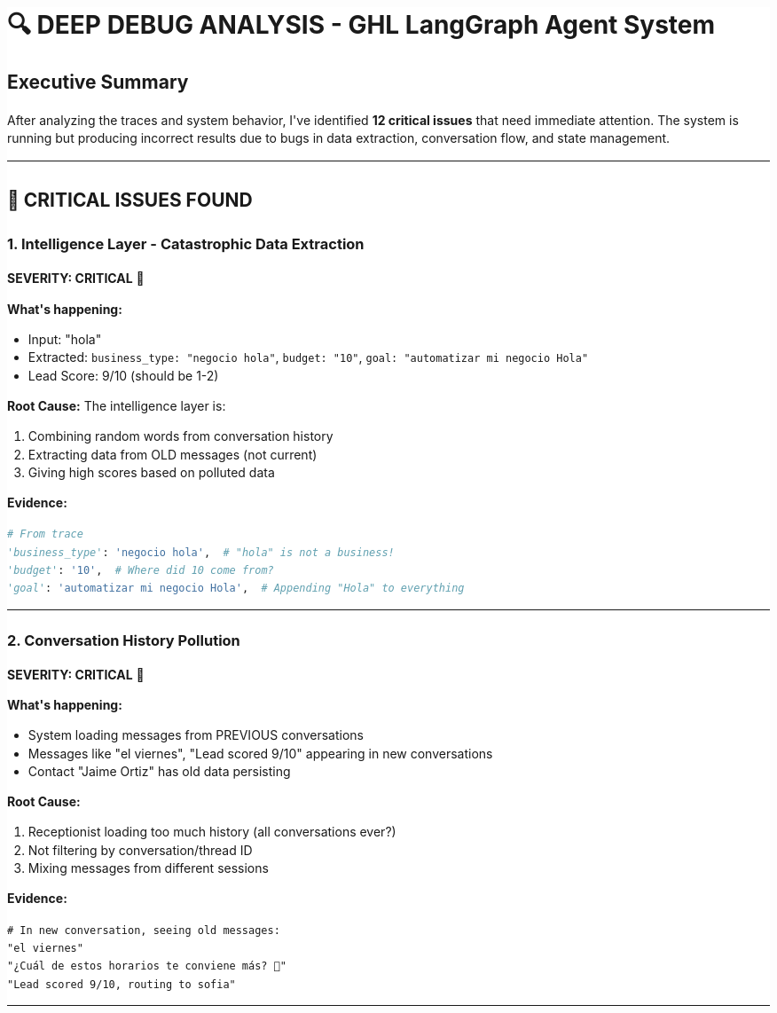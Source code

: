 # 🔍 DEEP DEBUG ANALYSIS - GHL LangGraph Agent System

## Executive Summary
After analyzing the traces and system behavior, I've identified **12 critical issues** that need immediate attention. The system is running but producing incorrect results due to bugs in data extraction, conversation flow, and state management.

---

## 🚨 CRITICAL ISSUES FOUND

### 1. Intelligence Layer - Catastrophic Data Extraction
**SEVERITY: CRITICAL** 🔴

**What's happening:**
- Input: "hola" 
- Extracted: `business_type: "negocio hola"`, `budget: "10"`, `goal: "automatizar mi negocio Hola"`
- Lead Score: 9/10 (should be 1-2)

**Root Cause:**
The intelligence layer is:
1. Combining random words from conversation history
2. Extracting data from OLD messages (not current)
3. Giving high scores based on polluted data

**Evidence:**
```python
# From trace
'business_type': 'negocio hola',  # "hola" is not a business!
'budget': '10',  # Where did 10 come from?
'goal': 'automatizar mi negocio Hola',  # Appending "Hola" to everything
```

---

### 2. Conversation History Pollution
**SEVERITY: CRITICAL** 🔴

**What's happening:**
- System loading messages from PREVIOUS conversations
- Messages like "el viernes", "Lead scored 9/10" appearing in new conversations
- Contact "Jaime Ortiz" has old data persisting

**Root Cause:**
1. Receptionist loading too much history (all conversations ever?)
2. Not filtering by conversation/thread ID
3. Mixing messages from different sessions

**Evidence:**
```
# In new conversation, seeing old messages:
"el viernes"
"¿Cuál de estos horarios te conviene más? 📅"
"Lead scored 9/10, routing to sofia"
```

---